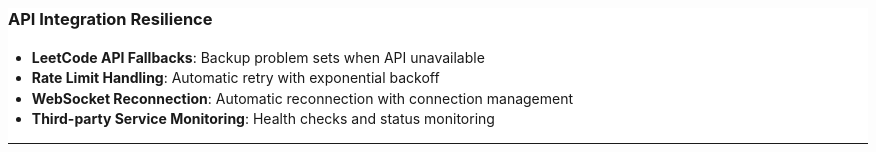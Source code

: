 ### API Integration Resilience
- **LeetCode API Fallbacks**: Backup problem sets when API unavailable
- **Rate Limit Handling**: Automatic retry with exponential backoff
- **WebSocket Reconnection**: Automatic reconnection with connection management
- **Third-party Service Monitoring**: Health checks and status monitoring

---